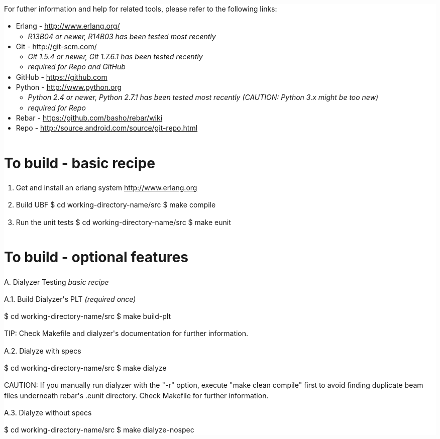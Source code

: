 For futher information and help for related tools, please refer to the
following links:

- Erlang - http://www.erlang.org/
  * *R13B04 or newer, R14B03 has been tested most recently*
- Git - http://git-scm.com/
  * *Git 1.5.4 or newer, Git 1.7.6.1 has been tested recently*
  * _required for Repo and GitHub_
- GitHub - https://github.com
- Python - http://www.python.org
  * *Python 2.4 or newer, Python 2.7.1 has been tested most recently
     (CAUTION: Python 3.x might be too new)*
  * _required for Repo_
- Rebar - https://github.com/basho/rebar/wiki
- Repo - http://source.android.com/source/git-repo.html


To build - basic recipe
=======================

1. Get and install an erlang system
   http://www.erlang.org

2. Build UBF
   $ cd working-directory-name/src
   $ make compile

3. Run the unit tests
   $ cd working-directory-name/src
   $ make eunit


To build - optional features
============================

A. Dialyzer Testing _basic recipe_

   A.1. Build Dialyzer's PLT _(required once)_

   $ cd working-directory-name/src
   $ make build-plt

   TIP: Check Makefile and dialyzer's documentation for further
   information.

   A.2. Dialyze with specs

   $ cd working-directory-name/src
   $ make dialyze

   CAUTION: If you manually run dialyzer with the "-r" option, execute
   "make clean compile" first to avoid finding duplicate beam files
   underneath rebar's .eunit directory.  Check Makefile for further
   information.

   A.3. Dialyze without specs

   $ cd working-directory-name/src
   $ make dialyze-nospec
